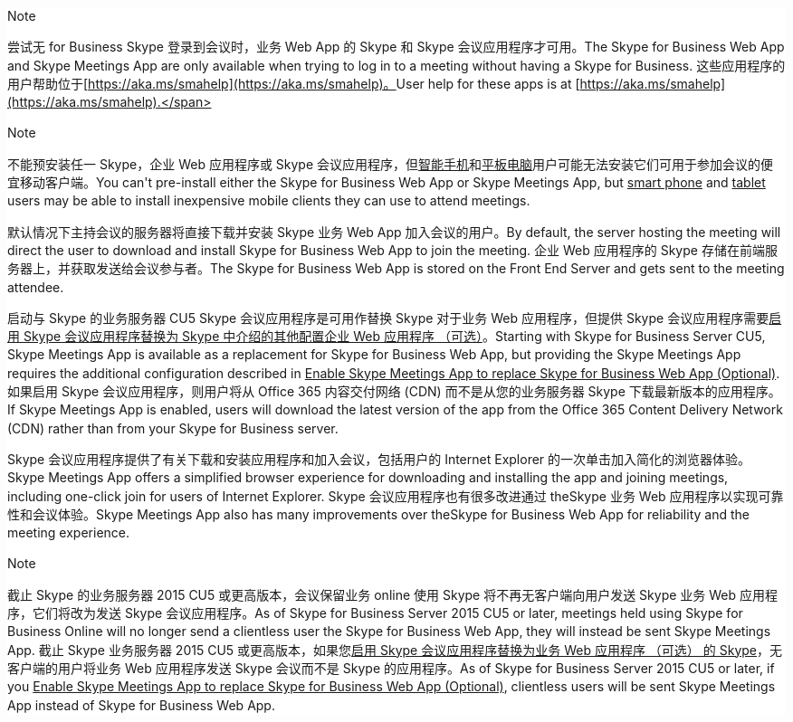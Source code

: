 > [!NOTE]
> <span data-ttu-id="c4e51-110">尝试无 for Business Skype 登录到会议时，业务 Web App 的 Skype 和 Skype 会议应用程序才可用。</span><span class="sxs-lookup"><span data-stu-id="c4e51-110">The Skype for Business Web App and Skype Meetings App are only available when trying to log in to a meeting without having a Skype for Business.</span></span> <span data-ttu-id="c4e51-111">这些应用程序的用户帮助位于[https://aka.ms/smahelp](https://aka.ms/smahelp)。</span><span class="sxs-lookup"><span data-stu-id="c4e51-111">User help for these apps is at [https://aka.ms/smahelp](https://aka.ms/smahelp).</span></span> 
  
> [!NOTE]
> <span data-ttu-id="c4e51-112">不能预安装任一 Skype，企业 Web 应用程序或 Skype 会议应用程序，但[智能手机](https://products.office.com/en-us/skype-for-business/download-app?tab=tabs-1)和[平板电脑](https://products.office.com/en-us/skype-for-business/download-app?tab=tabs-2)用户可能无法安装它们可用于参加会议的便宜移动客户端。</span><span class="sxs-lookup"><span data-stu-id="c4e51-112">You can't pre-install either the Skype for Business Web App or Skype Meetings App, but [smart phone](https://products.office.com/en-us/skype-for-business/download-app?tab=tabs-1) and [tablet](https://products.office.com/en-us/skype-for-business/download-app?tab=tabs-2) users may be able to install inexpensive mobile clients they can use to attend meetings.</span></span>
  
<span data-ttu-id="c4e51-113">默认情况下主持会议的服务器将直接下载并安装 Skype 业务 Web App 加入会议的用户。</span><span class="sxs-lookup"><span data-stu-id="c4e51-113">By default, the server hosting the meeting will direct the user to download and install Skype for Business Web App to join the meeting.</span></span> <span data-ttu-id="c4e51-114">企业 Web 应用程序的 Skype 存储在前端服务器上，并获取发送给会议参与者。</span><span class="sxs-lookup"><span data-stu-id="c4e51-114">The Skype for Business Web App is stored on the Front End Server and gets sent to the meeting attendee.</span></span> 
  
<span data-ttu-id="c4e51-115">启动与 Skype 的业务服务器 CU5 Skype 会议应用程序是可用作替换 Skype 对于业务 Web 应用程序，但提供 Skype 会议应用程序需要[启用 Skype 会议应用程序替换为 Skype 中介绍的其他配置企业 Web 应用程序 （可选）](../../deploy/deploy-clients/deploy-web-downloadable-clients.md#SMA_Enable)。</span><span class="sxs-lookup"><span data-stu-id="c4e51-115">Starting with Skype for Business Server CU5, Skype Meetings App is available as a replacement for Skype for Business Web App, but providing the Skype Meetings App requires the additional configuration described in [Enable Skype Meetings App to replace Skype for Business Web App (Optional)](../../deploy/deploy-clients/deploy-web-downloadable-clients.md#SMA_Enable).</span></span> <span data-ttu-id="c4e51-116">如果启用 Skype 会议应用程序，则用户将从 Office 365 内容交付网络 (CDN) 而不是从您的业务服务器 Skype 下载最新版本的应用程序。</span><span class="sxs-lookup"><span data-stu-id="c4e51-116">If Skype Meetings App is enabled, users will download the latest version of the app from the Office 365 Content Delivery Network (CDN) rather than from your Skype for Business server.</span></span>
  
<span data-ttu-id="c4e51-117">Skype 会议应用程序提供了有关下载和安装应用程序和加入会议，包括用户的 Internet Explorer 的一次单击加入简化的浏览器体验。</span><span class="sxs-lookup"><span data-stu-id="c4e51-117">Skype Meetings App offers a simplified browser experience for downloading and installing the app and joining meetings, including one-click join for users of Internet Explorer.</span></span> <span data-ttu-id="c4e51-118">Skype 会议应用程序也有很多改进通过 theSkype 业务 Web 应用程序以实现可靠性和会议体验。</span><span class="sxs-lookup"><span data-stu-id="c4e51-118">Skype Meetings App also has many improvements over theSkype for Business Web App for reliability and the meeting experience.</span></span> 
  
> [!NOTE]
> <span data-ttu-id="c4e51-119">截止 Skype 的业务服务器 2015 CU5 或更高版本，会议保留业务 online 使用 Skype 将不再无客户端向用户发送 Skype 业务 Web 应用程序，它们将改为发送 Skype 会议应用程序。</span><span class="sxs-lookup"><span data-stu-id="c4e51-119">As of Skype for Business Server 2015 CU5 or later, meetings held using Skype for Business Online will no longer send a clientless user the Skype for Business Web App, they will instead be sent Skype Meetings App.</span></span> <span data-ttu-id="c4e51-120">截止 Skype 业务服务器 2015 CU5 或更高版本，如果您[启用 Skype 会议应用程序替换为业务 Web 应用程序 （可选） 的 Skype](../../deploy/deploy-clients/deploy-web-downloadable-clients.md#SMA_Enable)，无客户端的用户将业务 Web 应用程序发送 Skype 会议而不是 Skype 的应用程序。</span><span class="sxs-lookup"><span data-stu-id="c4e51-120">As of Skype for Business Server 2015 CU5 or later, if you [Enable Skype Meetings App to replace Skype for Business Web App (Optional)](../../deploy/deploy-clients/deploy-web-downloadable-clients.md#SMA_Enable), clientless users will be sent Skype Meetings App instead of Skype for Business Web App.</span></span> 
  